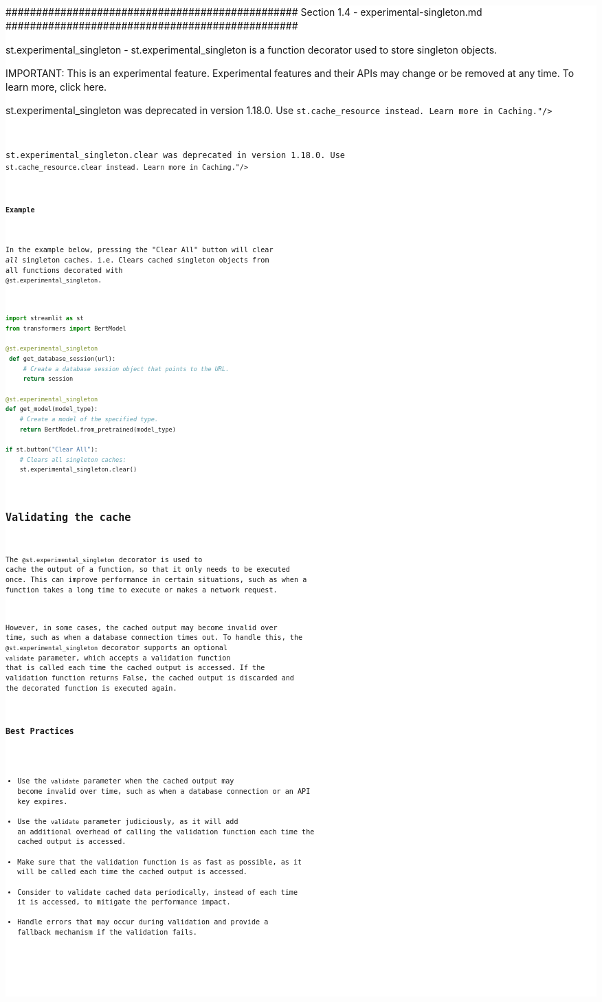 ################################################
Section 1.4 - experimental-singleton.md
################################################

st.experimental_singleton - st.experimental_singleton is a function decorator used to store singleton objects.

IMPORTANT: This is an experimental feature. Experimental features and their APIs may change or be removed at any time. To learn more, click here.

st.experimental_singleton was deprecated in version 1.18.0. Use <code>st.cache_resource instead. Learn more in Caching."/>

st.experimental_singleton.clear was deprecated in version 1.18.0. Use <code>st.cache_resource.clear instead. Learn more in Caching."/>

#### Example

In the example below, pressing the "Clear All" button will clear _all_ singleton caches. i.e. Clears cached singleton objects from all functions decorated with `@st.experimental_singleton`.

```python
import streamlit as st
from transformers import BertModel

@st.experimental_singleton
 def get_database_session(url):
     # Create a database session object that points to the URL.
     return session

@st.experimental_singleton
def get_model(model_type):
    # Create a model of the specified type.
    return BertModel.from_pretrained(model_type)

if st.button("Clear All"):
    # Clears all singleton caches:
    st.experimental_singleton.clear()
```

## Validating the cache

The `@st.experimental_singleton` decorator is used to cache the output of a function, so that it only needs to be executed once. This can improve performance in certain situations, such as when a function takes a long time to execute or makes a network request.

However, in some cases, the cached output may become invalid over time, such as when a database connection times out. To handle this, the `@st.experimental_singleton` decorator supports an optional `validate` parameter, which accepts a validation function that is called each time the cached output is accessed. If the validation function returns False, the cached output is discarded and the decorated function is executed again.

### Best Practices

- Use the `validate` parameter when the cached output may become invalid over time, such as when a database connection or an API key expires.
- Use the `validate` parameter judiciously, as it will add an additional overhead of calling the validation function each time the cached output is accessed.
- Make sure that the validation function is as fast as possible, as it will be called each time the cached output is accessed.
- Consider to validate cached data periodically, instead of each time it is accessed, to mitigate the performance impact.
- Handle errors that may occur during validation and provide a fallback mechanism if the validation fails.
